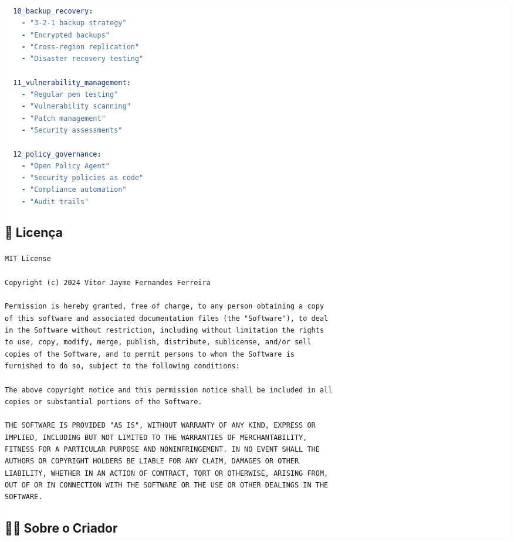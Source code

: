 ```yaml
  10_backup_recovery:
    - "3-2-1 backup strategy"
    - "Encrypted backups"
    - "Cross-region replication"
    - "Disaster recovery testing"
    
  11_vulnerability_management:
    - "Regular pen testing"
    - "Vulnerability scanning"
    - "Patch management"
    - "Security assessments"
    
  12_policy_governance:
    - "Open Policy Agent"
    - "Security policies as code"
    - "Compliance automation"
    - "Audit trails"
```

## 📄 Licença

```
MIT License

Copyright (c) 2024 Vitor Jayme Fernandes Ferreira

Permission is hereby granted, free of charge, to any person obtaining a copy
of this software and associated documentation files (the "Software"), to deal
in the Software without restriction, including without limitation the rights
to use, copy, modify, merge, publish, distribute, sublicense, and/or sell
copies of the Software, and to permit persons to whom the Software is
furnished to do so, subject to the following conditions:

The above copyright notice and this permission notice shall be included in all
copies or substantial portions of the Software.

THE SOFTWARE IS PROVIDED "AS IS", WITHOUT WARRANTY OF ANY KIND, EXPRESS OR
IMPLIED, INCLUDING BUT NOT LIMITED TO THE WARRANTIES OF MERCHANTABILITY,
FITNESS FOR A PARTICULAR PURPOSE AND NONINFRINGEMENT. IN NO EVENT SHALL THE
AUTHORS OR COPYRIGHT HOLDERS BE LIABLE FOR ANY CLAIM, DAMAGES OR OTHER
LIABILITY, WHETHER IN AN ACTION OF CONTRACT, TORT OR OTHERWISE, ARISING FROM,
OUT OF OR IN CONNECTION WITH THE SOFTWARE OR THE USE OR OTHER DEALINGS IN THE
SOFTWARE.
```

## 👨‍💼 Sobre o Criador

<div align="center">

